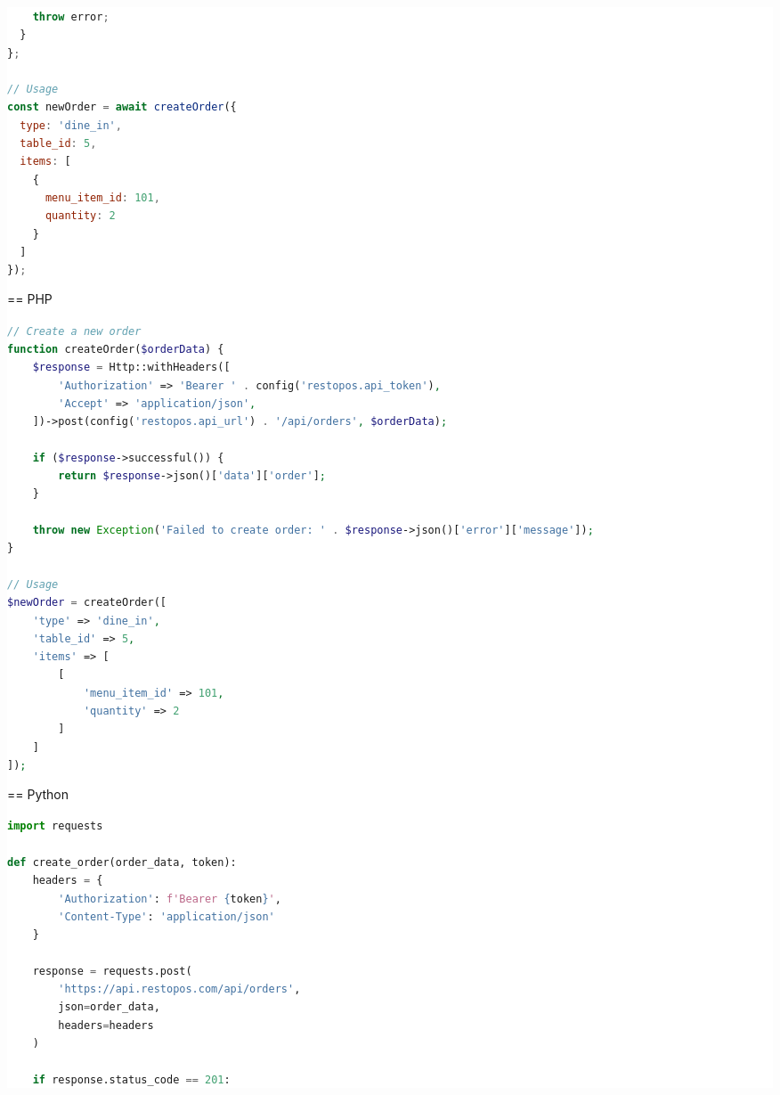 ```javascript
    throw error;
  }
};

// Usage
const newOrder = await createOrder({
  type: 'dine_in',
  table_id: 5,
  items: [
    {
      menu_item_id: 101,
      quantity: 2
    }
  ]
});
```

== PHP

```php
// Create a new order
function createOrder($orderData) {
    $response = Http::withHeaders([
        'Authorization' => 'Bearer ' . config('restopos.api_token'),
        'Accept' => 'application/json',
    ])->post(config('restopos.api_url') . '/api/orders', $orderData);

    if ($response->successful()) {
        return $response->json()['data']['order'];
    }

    throw new Exception('Failed to create order: ' . $response->json()['error']['message']);
}

// Usage
$newOrder = createOrder([
    'type' => 'dine_in',
    'table_id' => 5,
    'items' => [
        [
            'menu_item_id' => 101,
            'quantity' => 2
        ]
    ]
]);
```

== Python

```python
import requests

def create_order(order_data, token):
    headers = {
        'Authorization': f'Bearer {token}',
        'Content-Type': 'application/json'
    }
    
    response = requests.post(
        'https://api.restopos.com/api/orders',
        json=order_data,
        headers=headers
    )
    
    if response.status_code == 201:
```